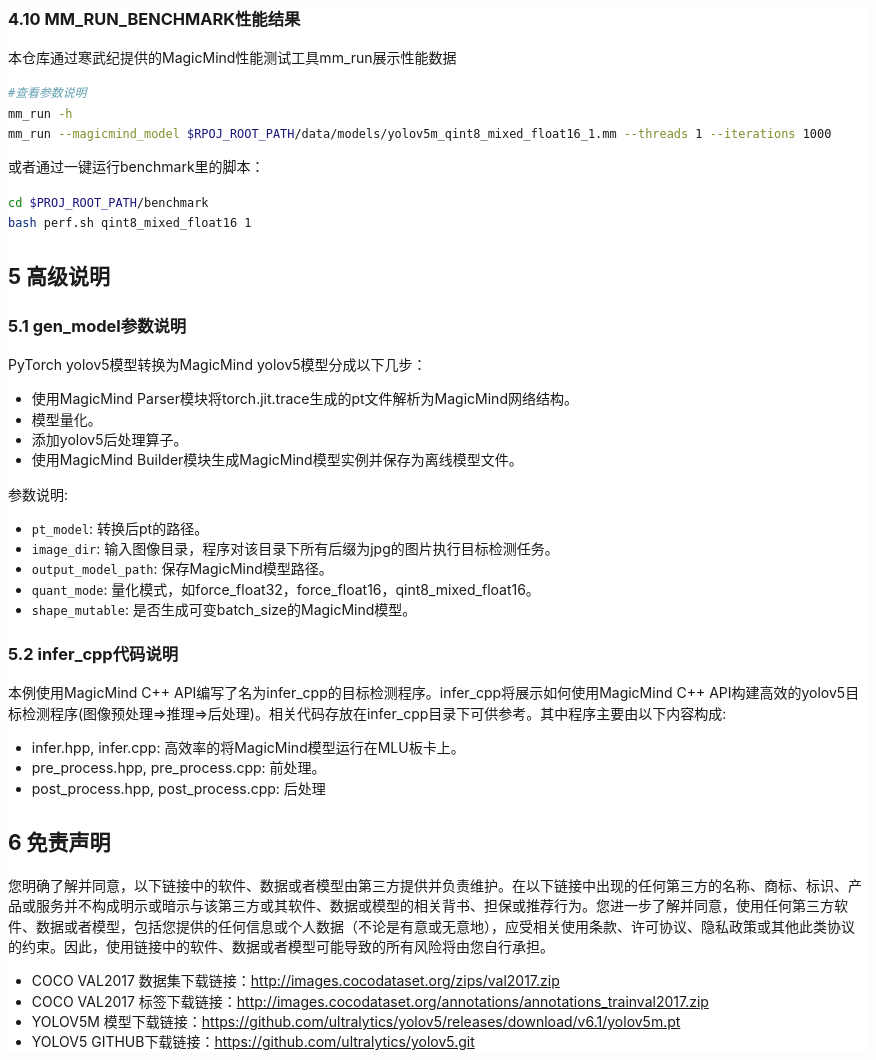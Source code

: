 ### 4.10 MM_RUN_BENCHMARK性能结果

本仓库通过寒武纪提供的MagicMind性能测试工具mm_run展示性能数据

```bash
#查看参数说明
mm_run -h
mm_run --magicmind_model $RPOJ_ROOT_PATH/data/models/yolov5m_qint8_mixed_float16_1.mm --threads 1 --iterations 1000
```
或者通过一键运行benchmark里的脚本：

```bash
cd $PROJ_ROOT_PATH/benchmark
bash perf.sh qint8_mixed_float16 1
```

## 5 高级说明

### 5.1 gen_model参数说明
PyTorch yolov5模型转换为MagicMind yolov5模型分成以下几步：
* 使用MagicMind Parser模块将torch.jit.trace生成的pt文件解析为MagicMind网络结构。
* 模型量化。
* 添加yolov5后处理算子。
* 使用MagicMind Builder模块生成MagicMind模型实例并保存为离线模型文件。

参数说明:
* `pt_model`: 转换后pt的路径。
* `image_dir`: 输入图像目录，程序对该目录下所有后缀为jpg的图片执行目标检测任务。
* `output_model_path`: 保存MagicMind模型路径。
* `quant_mode`: 量化模式，如force_float32，force_float16，qint8_mixed_float16。
* `shape_mutable`: 是否生成可变batch_size的MagicMind模型。

### 5.2 infer_cpp代码说明

本例使用MagicMind C++ API编写了名为infer_cpp的目标检测程序。infer_cpp将展示如何使用MagicMind C++ API构建高效的yolov5目标检测程序(图像预处理=>推理=>后处理)。相关代码存放在infer_cpp目录下可供参考。其中程序主要由以下内容构成:

* infer.hpp, infer.cpp: 高效率的将MagicMind模型运行在MLU板卡上。
* pre_process.hpp, pre_process.cpp: 前处理。
* post_process.hpp, post_process.cpp: 后处理

## 6 免责声明 

您明确了解并同意，以下链接中的软件、数据或者模型由第三方提供并负责维护。在以下链接中出现的任何第三方的名称、商标、标识、产品或服务并不构成明示或暗示与该第三方或其软件、数据或模型的相关背书、担保或推荐行为。您进一步了解并同意，使用任何第三方软件、数据或者模型，包括您提供的任何信息或个人数据（不论是有意或无意地），应受相关使用条款、许可协议、隐私政策或其他此类协议的约束。因此，使用链接中的软件、数据或者模型可能导致的所有风险将由您自行承担。

* COCO VAL2017 数据集下载链接：http://images.cocodataset.org/zips/val2017.zip
* COCO VAL2017 标签下载链接：http://images.cocodataset.org/annotations/annotations_trainval2017.zip
* YOLOV5M 模型下载链接：https://github.com/ultralytics/yolov5/releases/download/v6.1/yolov5m.pt
* YOLOV5 GITHUB下载链接：https://github.com/ultralytics/yolov5.git
